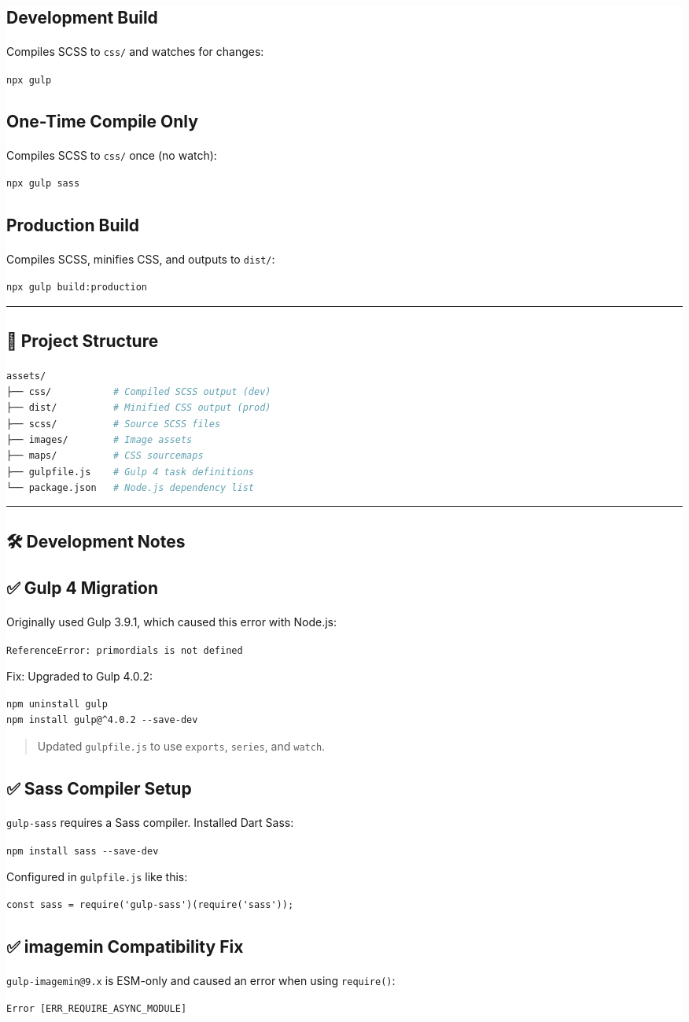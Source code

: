 ## Development Build

Compiles SCSS to `css/` and watches for changes:

```apacheconf
npx gulp
```
## One-Time Compile Only

Compiles SCSS to `css/` once (no watch):
```apacheconf
npx gulp sass
```
## Production Build

Compiles SCSS, minifies CSS, and outputs to `dist/`:
```apacheconf
npx gulp build:production
```
---
## 📁 Project Structure
```graphql
assets/
├── css/           # Compiled SCSS output (dev)
├── dist/          # Minified CSS output (prod)
├── scss/          # Source SCSS files
├── images/        # Image assets
├── maps/          # CSS sourcemaps
├── gulpfile.js    # Gulp 4 task definitions
└── package.json   # Node.js dependency list

```
---
## 🛠️ Development Notes

## ✅ Gulp 4 Migration
Originally used Gulp 3.9.1, which caused this error with Node.js:
```apacheconf
ReferenceError: primordials is not defined
```
Fix: Upgraded to Gulp 4.0.2:
```apacheconf
npm uninstall gulp
npm install gulp@^4.0.2 --save-dev
```
> Updated `gulpfile.js` to use `exports`, `series`, and `watch`.

## ✅ Sass Compiler Setup
`gulp-sass` requires a Sass compiler. Installed Dart Sass:
```apacheconf
npm install sass --save-dev
```
Configured in `gulpfile.js` like this:
```apacheconf
const sass = require('gulp-sass')(require('sass'));
```
## ✅ imagemin Compatibility Fix
`gulp-imagemin@9.x` is ESM-only and caused an error when using `require()`:
```apacheconf
Error [ERR_REQUIRE_ASYNC_MODULE]
```